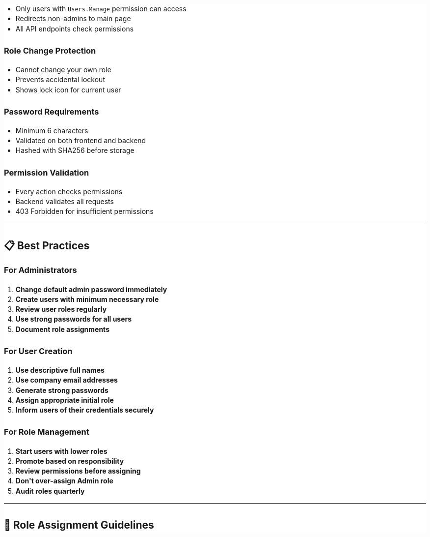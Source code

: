 - Only users with `Users.Manage` permission can access
- Redirects non-admins to main page
- All API endpoints check permissions

### Role Change Protection

- Cannot change your own role
- Prevents accidental lockout
- Shows lock icon for current user

### Password Requirements

- Minimum 6 characters
- Validated on both frontend and backend
- Hashed with SHA256 before storage

### Permission Validation

- Every action checks permissions
- Backend validates all requests
- 403 Forbidden for insufficient permissions

---

## 📋 Best Practices

### For Administrators

1. **Change default admin password immediately**
2. **Create users with minimum necessary role**
3. **Review user roles regularly**
4. **Use strong passwords for all users**
5. **Document role assignments**

### For User Creation

1. **Use descriptive full names**
2. **Use company email addresses**
3. **Generate strong passwords**
4. **Assign appropriate initial role**
5. **Inform users of their credentials securely**

### For Role Management

1. **Start users with lower roles**
2. **Promote based on responsibility**
3. **Review permissions before assigning**
4. **Don't over-assign Admin role**
5. **Audit roles quarterly**

---

## 🎯 Role Assignment Guidelines
